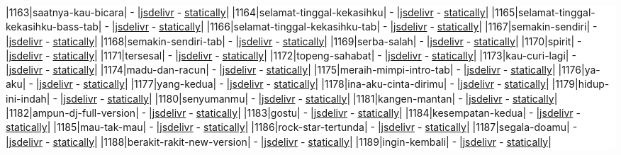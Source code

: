 |1163|saatnya-kau-bicara| - |[jsdelivr](https://cdn.jsdelivr.net/gh/dbchord/c6-1-3/1-5000/1001-1500/saatnya-kau-bicara.png) - [statically](https://cdn.statically.io/gh/dbchord/c6-1-3/i/1-5000/1001-1500/saatnya-kau-bicara.png)|
|1164|selamat-tinggal-kekasihku| - |[jsdelivr](https://cdn.jsdelivr.net/gh/dbchord/c6-1-3/1-5000/1001-1500/selamat-tinggal-kekasihku.png) - [statically](https://cdn.statically.io/gh/dbchord/c6-1-3/i/1-5000/1001-1500/selamat-tinggal-kekasihku.png)|
|1165|selamat-tinggal-kekasihku-bass-tab| - |[jsdelivr](https://cdn.jsdelivr.net/gh/dbchord/c6-1-3/1-5000/1001-1500/selamat-tinggal-kekasihku-bass-tab.png) - [statically](https://cdn.statically.io/gh/dbchord/c6-1-3/i/1-5000/1001-1500/selamat-tinggal-kekasihku-bass-tab.png)|
|1166|selamat-tinggal-kekasihku-tab| - |[jsdelivr](https://cdn.jsdelivr.net/gh/dbchord/c6-1-3/1-5000/1001-1500/selamat-tinggal-kekasihku-tab.png) - [statically](https://cdn.statically.io/gh/dbchord/c6-1-3/i/1-5000/1001-1500/selamat-tinggal-kekasihku-tab.png)|
|1167|semakin-sendiri| - |[jsdelivr](https://cdn.jsdelivr.net/gh/dbchord/c6-1-3/1-5000/1001-1500/semakin-sendiri.png) - [statically](https://cdn.statically.io/gh/dbchord/c6-1-3/i/1-5000/1001-1500/semakin-sendiri.png)|
|1168|semakin-sendiri-tab| - |[jsdelivr](https://cdn.jsdelivr.net/gh/dbchord/c6-1-3/1-5000/1001-1500/semakin-sendiri-tab.png) - [statically](https://cdn.statically.io/gh/dbchord/c6-1-3/i/1-5000/1001-1500/semakin-sendiri-tab.png)|
|1169|serba-salah| - |[jsdelivr](https://cdn.jsdelivr.net/gh/dbchord/c6-1-3/1-5000/1001-1500/serba-salah.png) - [statically](https://cdn.statically.io/gh/dbchord/c6-1-3/i/1-5000/1001-1500/serba-salah.png)|
|1170|spirit| - |[jsdelivr](https://cdn.jsdelivr.net/gh/dbchord/c6-1-3/1-5000/1001-1500/spirit.png) - [statically](https://cdn.statically.io/gh/dbchord/c6-1-3/i/1-5000/1001-1500/spirit.png)|
|1171|tersesal| - |[jsdelivr](https://cdn.jsdelivr.net/gh/dbchord/c6-1-3/1-5000/1001-1500/tersesal.png) - [statically](https://cdn.statically.io/gh/dbchord/c6-1-3/i/1-5000/1001-1500/tersesal.png)|
|1172|topeng-sahabat| - |[jsdelivr](https://cdn.jsdelivr.net/gh/dbchord/c6-1-3/1-5000/1001-1500/topeng-sahabat.png) - [statically](https://cdn.statically.io/gh/dbchord/c6-1-3/i/1-5000/1001-1500/topeng-sahabat.png)|
|1173|kau-curi-lagi| - |[jsdelivr](https://cdn.jsdelivr.net/gh/dbchord/c6-1-3/1-5000/1001-1500/kau-curi-lagi.png) - [statically](https://cdn.statically.io/gh/dbchord/c6-1-3/i/1-5000/1001-1500/kau-curi-lagi.png)|
|1174|madu-dan-racun| - |[jsdelivr](https://cdn.jsdelivr.net/gh/dbchord/c6-1-3/1-5000/1001-1500/madu-dan-racun.png) - [statically](https://cdn.statically.io/gh/dbchord/c6-1-3/i/1-5000/1001-1500/madu-dan-racun.png)|
|1175|meraih-mimpi-intro-tab| - |[jsdelivr](https://cdn.jsdelivr.net/gh/dbchord/c6-1-3/1-5000/1001-1500/meraih-mimpi-intro-tab.png) - [statically](https://cdn.statically.io/gh/dbchord/c6-1-3/i/1-5000/1001-1500/meraih-mimpi-intro-tab.png)|
|1176|ya-aku| - |[jsdelivr](https://cdn.jsdelivr.net/gh/dbchord/c6-1-3/1-5000/1001-1500/ya-aku.png) - [statically](https://cdn.statically.io/gh/dbchord/c6-1-3/i/1-5000/1001-1500/ya-aku.png)|
|1177|yang-kedua| - |[jsdelivr](https://cdn.jsdelivr.net/gh/dbchord/c6-1-3/1-5000/1001-1500/yang-kedua.png) - [statically](https://cdn.statically.io/gh/dbchord/c6-1-3/i/1-5000/1001-1500/yang-kedua.png)|
|1178|ina-aku-cinta-dirimu| - |[jsdelivr](https://cdn.jsdelivr.net/gh/dbchord/c6-1-3/1-5000/1001-1500/ina-aku-cinta-dirimu.png) - [statically](https://cdn.statically.io/gh/dbchord/c6-1-3/i/1-5000/1001-1500/ina-aku-cinta-dirimu.png)|
|1179|hidup-ini-indah| - |[jsdelivr](https://cdn.jsdelivr.net/gh/dbchord/c6-1-3/1-5000/1001-1500/hidup-ini-indah.png) - [statically](https://cdn.statically.io/gh/dbchord/c6-1-3/i/1-5000/1001-1500/hidup-ini-indah.png)|
|1180|senyumanmu| - |[jsdelivr](https://cdn.jsdelivr.net/gh/dbchord/c6-1-3/1-5000/1001-1500/senyumanmu.png) - [statically](https://cdn.statically.io/gh/dbchord/c6-1-3/i/1-5000/1001-1500/senyumanmu.png)|
|1181|kangen-mantan| - |[jsdelivr](https://cdn.jsdelivr.net/gh/dbchord/c6-1-3/1-5000/1001-1500/kangen-mantan.png) - [statically](https://cdn.statically.io/gh/dbchord/c6-1-3/i/1-5000/1001-1500/kangen-mantan.png)|
|1182|ampun-dj-full-version| - |[jsdelivr](https://cdn.jsdelivr.net/gh/dbchord/c6-1-3/1-5000/1001-1500/ampun-dj-full-version.png) - [statically](https://cdn.statically.io/gh/dbchord/c6-1-3/i/1-5000/1001-1500/ampun-dj-full-version.png)|
|1183|gostu| - |[jsdelivr](https://cdn.jsdelivr.net/gh/dbchord/c6-1-3/1-5000/1001-1500/gostu.png) - [statically](https://cdn.statically.io/gh/dbchord/c6-1-3/i/1-5000/1001-1500/gostu.png)|
|1184|kesempatan-kedua| - |[jsdelivr](https://cdn.jsdelivr.net/gh/dbchord/c6-1-3/1-5000/1001-1500/kesempatan-kedua.png) - [statically](https://cdn.statically.io/gh/dbchord/c6-1-3/i/1-5000/1001-1500/kesempatan-kedua.png)|
|1185|mau-tak-mau| - |[jsdelivr](https://cdn.jsdelivr.net/gh/dbchord/c6-1-3/1-5000/1001-1500/mau-tak-mau.png) - [statically](https://cdn.statically.io/gh/dbchord/c6-1-3/i/1-5000/1001-1500/mau-tak-mau.png)|
|1186|rock-star-tertunda| - |[jsdelivr](https://cdn.jsdelivr.net/gh/dbchord/c6-1-3/1-5000/1001-1500/rock-star-tertunda.png) - [statically](https://cdn.statically.io/gh/dbchord/c6-1-3/i/1-5000/1001-1500/rock-star-tertunda.png)|
|1187|segala-doamu| - |[jsdelivr](https://cdn.jsdelivr.net/gh/dbchord/c6-1-3/1-5000/1001-1500/segala-doamu.png) - [statically](https://cdn.statically.io/gh/dbchord/c6-1-3/i/1-5000/1001-1500/segala-doamu.png)|
|1188|berakit-rakit-new-version| - |[jsdelivr](https://cdn.jsdelivr.net/gh/dbchord/c6-1-3/1-5000/1001-1500/berakit-rakit-new-version.png) - [statically](https://cdn.statically.io/gh/dbchord/c6-1-3/i/1-5000/1001-1500/berakit-rakit-new-version.png)|
|1189|ingin-kembali| - |[jsdelivr](https://cdn.jsdelivr.net/gh/dbchord/c6-1-3/1-5000/1001-1500/ingin-kembali.png) - [statically](https://cdn.statically.io/gh/dbchord/c6-1-3/i/1-5000/1001-1500/ingin-kembali.png)|